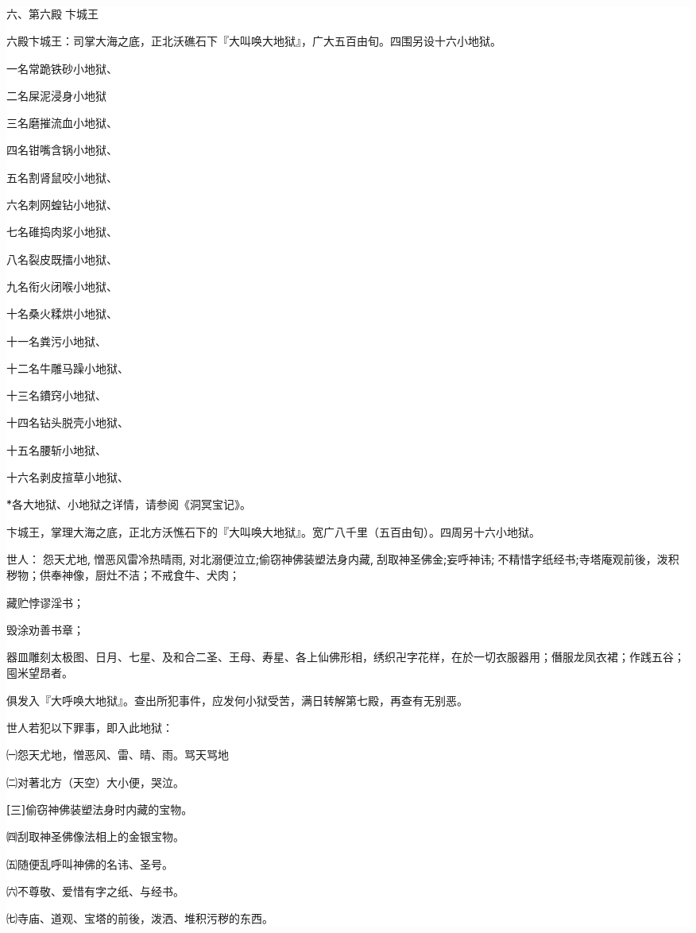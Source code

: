 六、第六殿  卞城王  

六殿卞城王：司掌大海之底，正北沃礁石下『大叫唤大地狱』，广大五百由旬。四围另设十六小地狱。  

一名常跪铁砂小地狱、  

二名屎泥浸身小地狱  

三名磨摧流血小地狱、  

四名钳嘴含锅小地狱、  

五名割肾鼠咬小地狱、  

六名刺网蝗钻小地狱、  

七名碓捣肉浆小地狱、  

八名裂皮既擂小地狱、  

九名衔火闭喉小地狱、  

十名桑火糅烘小地狱、  

十一名粪污小地狱、  

十二名牛雕马躁小地狱、  

十三名鐨窍小地狱、  

十四名钻头脱壳小地狱、  

十五名腰斩小地狱、  

十六名剥皮揎草小地狱、  

*各大地狱、小地狱之详情，请参阅《洞冥宝记》。  

卞城王，掌理大海之底，正北方沃憔石下的『大叫唤大地狱』。宽广八千里（五百由旬）。四周另十六小地狱。  

世人： 怨天尤地, 憎恶风雷冷热晴雨, 对北溺便泣立;偷窃神佛装塑法身内藏, 刮取神圣佛金;妄呼神讳; 不精惜字纸经书;寺塔庵观前後，泼积秽物；供奉神像，厨灶不洁；不戒食牛、犬肉；  

藏贮悖谬淫书；  

毁涂劝善书章；  

器皿雕刻太极图、日月、七星、及和合二圣、王母、寿星、各上仙佛形相，绣织卍字花样，在於一切衣服器用；僭服龙凤衣裙；作践五谷；囤米望昂者。  

俱发入『大呼唤大地狱』。查出所犯事件，应发何小狱受苦，满日转解第七殿，再查有无别恶。  

世人若犯以下罪事，即入此地狱：  

㈠怨天尤地，憎恶风、雷、晴、雨。骂天骂地  

㈡对著北方（天空）大小便，哭泣。  

[三]偷窃神佛装塑法身时内藏的宝物。  

㈣刮取神圣佛像法相上的金银宝物。  

㈤随便乱呼叫神佛的名讳、圣号。  

㈥不尊敬、爱惜有字之纸、与经书。  

㈦寺庙、道观、宝塔的前後，泼洒、堆积污秽的东西。  
